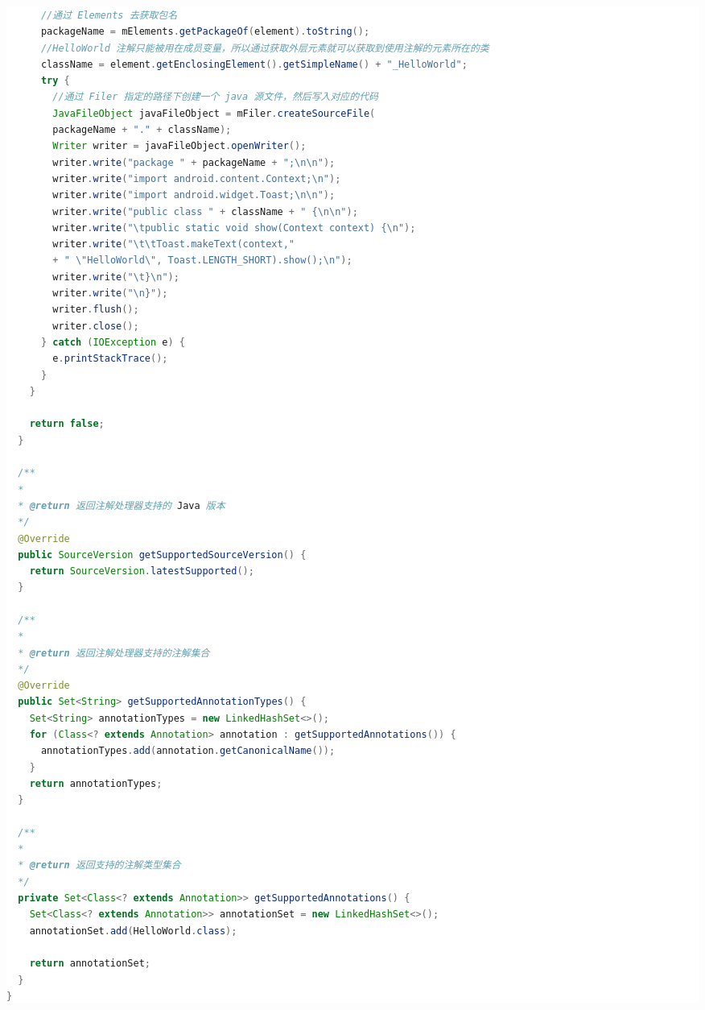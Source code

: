    ```java
         //通过 Elements 去获取包名
         packageName = mElements.getPackageOf(element).toString();
         //HelloWorld 注解只能被用在成员变量，所以通过获取外层元素就可以获取到使用注解的元素所在的类
         className = element.getEnclosingElement().getSimpleName() + "_HelloWorld";
         try {
           //通过 Filer 指定的路径下创建一个 java 源文件，然后写入对应的代码
           JavaFileObject javaFileObject = mFiler.createSourceFile(
           packageName + "." + className);
           Writer writer = javaFileObject.openWriter();
           writer.write("package " + packageName + ";\n\n");
           writer.write("import android.content.Context;\n");
           writer.write("import android.widget.Toast;\n\n");
           writer.write("public class " + className + " {\n\n");
           writer.write("\tpublic static void show(Context context) {\n");
           writer.write("\t\tToast.makeText(context,"
           + " \"HelloWorld\", Toast.LENGTH_SHORT).show();\n");
           writer.write("\t}\n");
           writer.write("\n}");
           writer.flush();
           writer.close();
         } catch (IOException e) {
           e.printStackTrace();
         }
       }

       return false;
     }

     /**
     *
     * @return 返回注解处理器支持的 Java 版本
     */
     @Override
     public SourceVersion getSupportedSourceVersion() {
       return SourceVersion.latestSupported();
     }

     /**
     *
     * @return 返回注解处理器支持的注解集合
     */
     @Override
     public Set<String> getSupportedAnnotationTypes() {
       Set<String> annotationTypes = new LinkedHashSet<>();
       for (Class<? extends Annotation> annotation : getSupportedAnnotations()) {
         annotationTypes.add(annotation.getCanonicalName());
       }
       return annotationTypes;
     }
     
     /**
     *
     * @return 返回支持的注解类型集合
     */
     private Set<Class<? extends Annotation>> getSupportedAnnotations() {
       Set<Class<? extends Annotation>> annotationSet = new LinkedHashSet<>();
       annotationSet.add(HelloWorld.class);
    
       return annotationSet;
     }
   }
   ```
